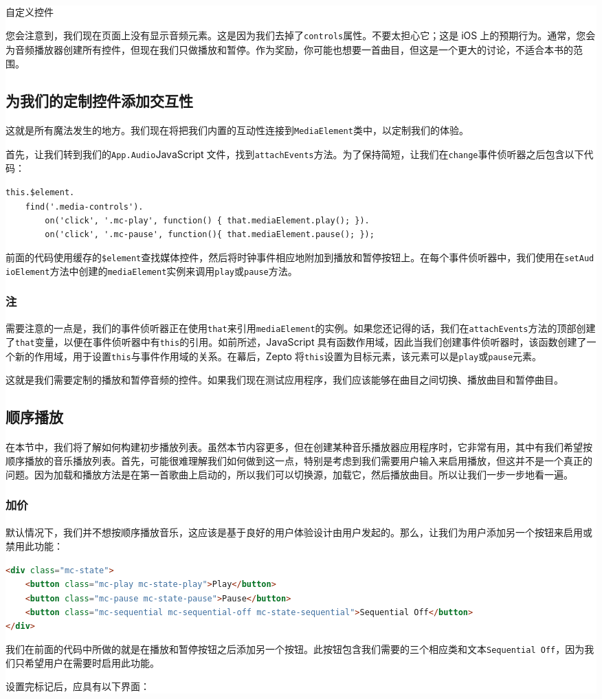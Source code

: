 自定义控件

您会注意到，我们现在页面上没有显示音频元素。这是因为我们去掉了`controls`属性。不要太担心它；这是 iOS 上的预期行为。通常，您会为音频播放器创建所有控件，但现在我们只做播放和暂停。作为奖励，你可能也想要一首曲目，但这是一个更大的讨论，不适合本书的范围。

## 为我们的定制控件添加交互性

这就是所有魔法发生的地方。我们现在将把我们内置的互动性连接到`MediaElement`类中，以定制我们的体验。

首先，让我们转到我们的`App.Audio`JavaScript 文件，找到`attachEvents`方法。为了保持简短，让我们在`change`事件侦听器之后包含以下代码：

```html
this.$element.
    find('.media-controls').
        on('click', '.mc-play', function() { that.mediaElement.play(); }).
        on('click', '.mc-pause', function(){ that.mediaElement.pause(); });
```

前面的代码使用缓存的`$element`查找媒体控件，然后将时钟事件相应地附加到播放和暂停按钮上。在每个事件侦听器中，我们使用在`setAudioElement`方法中创建的`mediaElement`实例来调用`play`或`pause`方法。

### 注

需要注意的一点是，我们的事件侦听器正在使用`that`来引用`mediaElement`的实例。如果您还记得的话，我们在`attachEvents`方法的顶部创建了`that`变量，以便在事件侦听器中有`this`的引用。如前所述，JavaScript 具有函数作用域，因此当我们创建事件侦听器时，该函数创建了一个新的作用域，用于设置`this`与事件作用域的关系。在幕后，Zepto 将`this`设置为目标元素，该元素可以是`play`或`pause`元素。

这就是我们需要定制的播放和暂停音频的控件。如果我们现在测试应用程序，我们应该能够在曲目之间切换、播放曲目和暂停曲目。

## 顺序播放

在本节中，我们将了解如何构建初步播放列表。虽然本节内容更多，但在创建某种音乐播放器应用程序时，它非常有用，其中有我们希望按顺序播放的音乐播放列表。首先，可能很难理解我们如何做到这一点，特别是考虑到我们需要用户输入来启用播放，但这并不是一个真正的问题。因为加载和播放方法是在第一首歌曲上启动的，所以我们可以切换源，加载它，然后播放曲目。所以让我们一步一步地看一遍。

### 加价

默认情况下，我们并不想按顺序播放音乐，这应该是基于良好的用户体验设计由用户发起的。那么，让我们为用户添加另一个按钮来启用或禁用此功能：

```html
<div class="mc-state">
    <button class="mc-play mc-state-play">Play</button>
    <button class="mc-pause mc-state-pause">Pause</button>
    <button class="mc-sequential mc-sequential-off mc-state-sequential">Sequential Off</button>
</div>
```

我们在前面的代码中所做的就是在播放和暂停按钮之后添加另一个按钮。此按钮包含我们需要的三个相应类和文本`Sequential Off`，因为我们只希望用户在需要时启用此功能。

设置完标记后，应具有以下界面：

